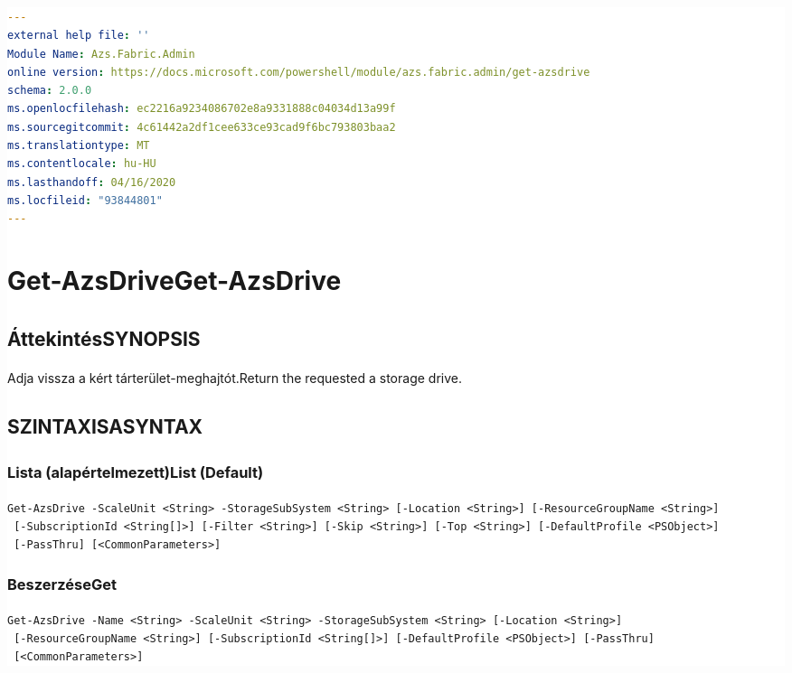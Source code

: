 ```yaml
---
external help file: ''
Module Name: Azs.Fabric.Admin
online version: https://docs.microsoft.com/powershell/module/azs.fabric.admin/get-azsdrive
schema: 2.0.0
ms.openlocfilehash: ec2216a9234086702e8a9331888c04034d13a99f
ms.sourcegitcommit: 4c61442a2df1cee633ce93cad9f6bc793803baa2
ms.translationtype: MT
ms.contentlocale: hu-HU
ms.lasthandoff: 04/16/2020
ms.locfileid: "93844801"
---
```

# <span data-ttu-id="e5b4c-101">Get-AzsDrive</span><span class="sxs-lookup"><span data-stu-id="e5b4c-101">Get-AzsDrive</span></span>

## <span data-ttu-id="e5b4c-102">Áttekintés</span><span class="sxs-lookup"><span data-stu-id="e5b4c-102">SYNOPSIS</span></span>
<span data-ttu-id="e5b4c-103">Adja vissza a kért tárterület-meghajtót.</span><span class="sxs-lookup"><span data-stu-id="e5b4c-103">Return the requested a storage drive.</span></span>

## <span data-ttu-id="e5b4c-104">SZINTAXISA</span><span class="sxs-lookup"><span data-stu-id="e5b4c-104">SYNTAX</span></span>

### <span data-ttu-id="e5b4c-105">Lista (alapértelmezett)</span><span class="sxs-lookup"><span data-stu-id="e5b4c-105">List (Default)</span></span>
```
Get-AzsDrive -ScaleUnit <String> -StorageSubSystem <String> [-Location <String>] [-ResourceGroupName <String>]
 [-SubscriptionId <String[]>] [-Filter <String>] [-Skip <String>] [-Top <String>] [-DefaultProfile <PSObject>]
 [-PassThru] [<CommonParameters>]
```

### <span data-ttu-id="e5b4c-106">Beszerzése</span><span class="sxs-lookup"><span data-stu-id="e5b4c-106">Get</span></span>
```
Get-AzsDrive -Name <String> -ScaleUnit <String> -StorageSubSystem <String> [-Location <String>]
 [-ResourceGroupName <String>] [-SubscriptionId <String[]>] [-DefaultProfile <PSObject>] [-PassThru]
 [<CommonParameters>]
```
